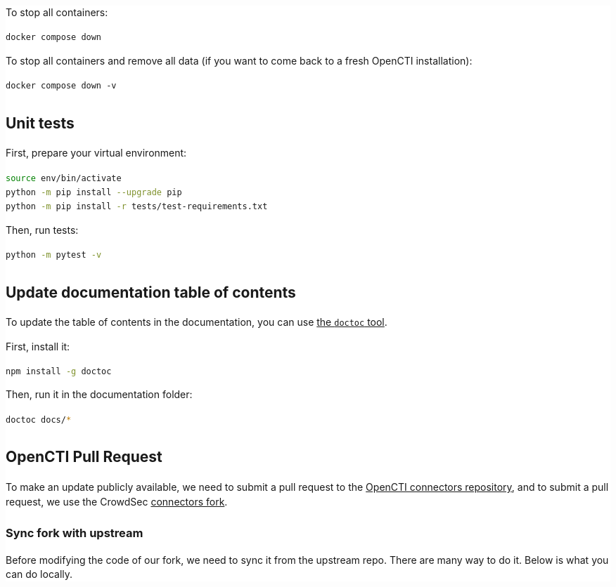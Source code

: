 To stop all containers: 

```bash
docker compose down
```

To stop all containers and remove all data (if you want to come back to a fresh OpenCTI installation): 

```
docker compose down -v
```



## Unit tests

First, prepare your virtual environment:

```bash
source env/bin/activate
python -m pip install --upgrade pip
python -m pip install -r tests/test-requirements.txt
```

Then, run tests: 

```bash
python -m pytest -v
```

## Update documentation table of contents

To update the table of contents in the documentation, you can use [the `doctoc` tool](https://github.com/thlorenz/doctoc).

First, install it:

```bash
npm install -g doctoc
```

Then, run it in the documentation folder:

```bash
doctoc docs/*
```



## OpenCTI Pull Request

To make an update publicly available, we need to submit a pull request to the [OpenCTI connectors repository](https://github.com/OpenCTI-Platform/connectors), and to submit a pull request, we use the CrowdSec [connectors fork](https://github.com/crowdsecurity/connectors).

### Sync fork with upstream

Before modifying the code of our fork, we need to sync it from the upstream repo. There are many way to do it. Below is what you can do locally.

